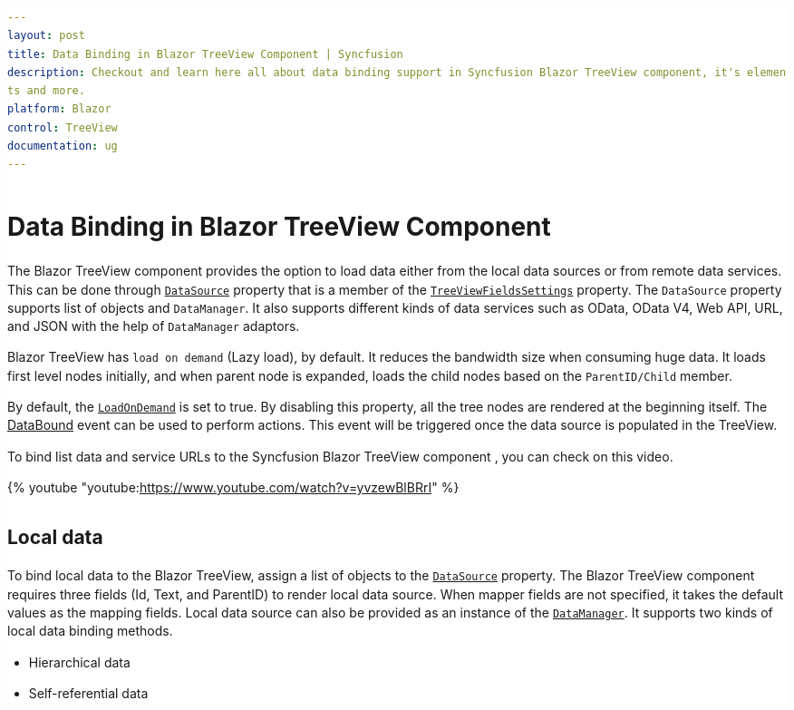 ```yaml
---
layout: post
title: Data Binding in Blazor TreeView Component | Syncfusion
description: Checkout and learn here all about data binding support in Syncfusion Blazor TreeView component, it's elements and more.
platform: Blazor
control: TreeView
documentation: ug
---
```


# Data Binding in Blazor TreeView Component

The Blazor TreeView component provides the option to load data either from the local data sources or from remote data services. This can be done through [`DataSource`](https://help.syncfusion.com/cr/blazor/Syncfusion.Blazor.Navigations.TreeViewFieldOptions-1.html#Syncfusion_Blazor_Navigations_TreeViewFieldOptions_1_DataSource) property that is a member of the [`TreeViewFieldsSettings`](https://help.syncfusion.com/cr/blazor/Syncfusion.Blazor.Navigations.TreeViewFieldsSettings-1.html) property. The `DataSource` property supports list of objects and `DataManager`. It also supports different kinds of data services such as OData, OData V4, Web API, URL, and JSON with the help of `DataManager` adaptors.

Blazor TreeView has `load on demand` (Lazy load), by default. It reduces the bandwidth size when consuming huge data. It loads first level nodes initially, and when parent node is expanded, loads the child nodes based on the `ParentID/Child` member.

By default, the [`LoadOnDemand`](https://help.syncfusion.com/cr/blazor/Syncfusion.Blazor.Navigations.SfTreeView-1.html#Syncfusion_Blazor_Navigations_SfTreeView_1_LoadOnDemand) is set to true. By disabling this property, all the tree nodes are rendered at the beginning itself. The [DataBound](https://help.syncfusion.com/cr/blazor/Syncfusion.Blazor.Navigations.TreeViewEvents-1.html#Syncfusion_Blazor_Navigations_TreeViewEvents_1_DataBound) event can be used to perform actions. This event will be triggered once the data source is populated in the TreeView.

To bind list data and service URLs to the Syncfusion Blazor TreeView component , you can check on this video.

{% youtube
"youtube:https://www.youtube.com/watch?v=yvzewBlBRrI" %}

## Local data

To bind local data to the Blazor TreeView, assign a list of objects to the [`DataSource`](https://help.syncfusion.com/cr/blazor/Syncfusion.Blazor.Navigations.TreeViewFieldOptions-1.html#Syncfusion_Blazor_Navigations_TreeViewFieldOptions_1_DataSource) property. The Blazor TreeView component requires three fields (Id, Text, and ParentID) to render local data source. When mapper fields are not specified, it takes the default values as the mapping fields. Local data source can also be provided as an instance of the [`DataManager`](https://blazor.syncfusion.com/documentation/data/getting-started). It supports two kinds of local data binding methods.

* Hierarchical data

* Self-referential data
